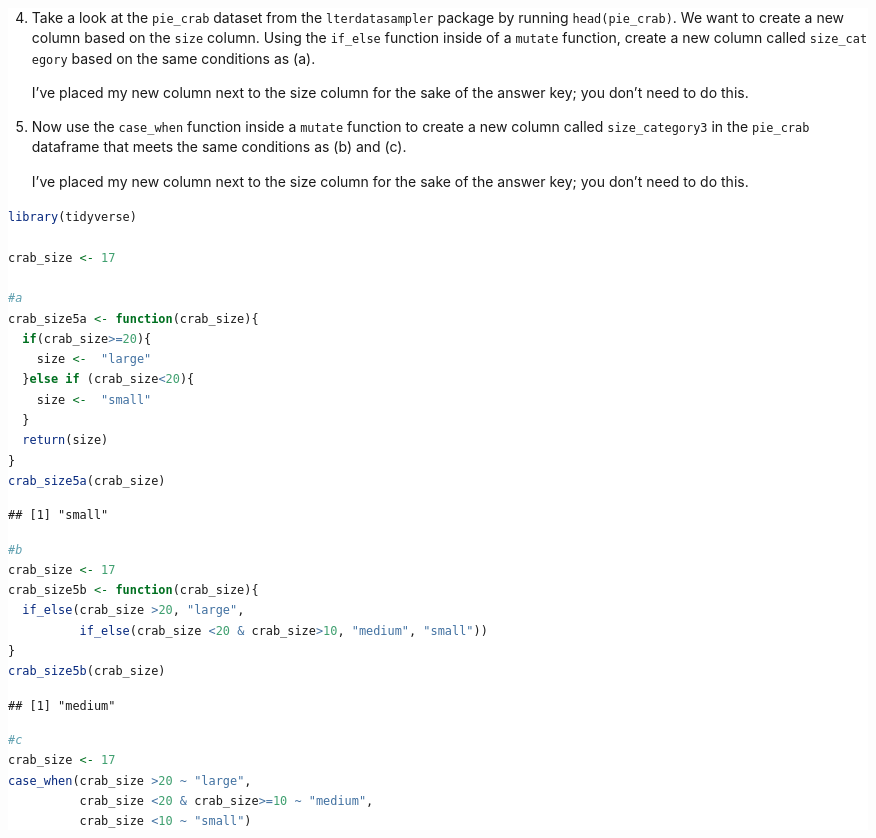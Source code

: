 4.  Take a look at the `pie_crab` dataset from the `lterdatasampler`
    package by running `head(pie_crab)`. We want to create a new column
    based on the `size` column. Using the `if_else` function inside of a
    `mutate` function, create a new column called `size_category` based
    on the same conditions as (a).

    I’ve placed my new column next to the size column for the sake of
    the answer key; you don’t need to do this.

5.  Now use the `case_when` function inside a `mutate` function to
    create a new column called `size_category3` in the `pie_crab`
    dataframe that meets the same conditions as (b) and (c).

    I’ve placed my new column next to the size column for the sake of
    the answer key; you don’t need to do this.

``` r
library(tidyverse)

crab_size <- 17

#a
crab_size5a <- function(crab_size){
  if(crab_size>=20){
    size <-  "large"
  }else if (crab_size<20){
    size <-  "small"
  }
  return(size)
}  
crab_size5a(crab_size)
```

    ## [1] "small"

``` r
#b
crab_size <- 17
crab_size5b <- function(crab_size){
  if_else(crab_size >20, "large",
          if_else(crab_size <20 & crab_size>10, "medium", "small"))
}
crab_size5b(crab_size)
```

    ## [1] "medium"

``` r
#c
crab_size <- 17
case_when(crab_size >20 ~ "large",
          crab_size <20 & crab_size>=10 ~ "medium",
          crab_size <10 ~ "small")
```
